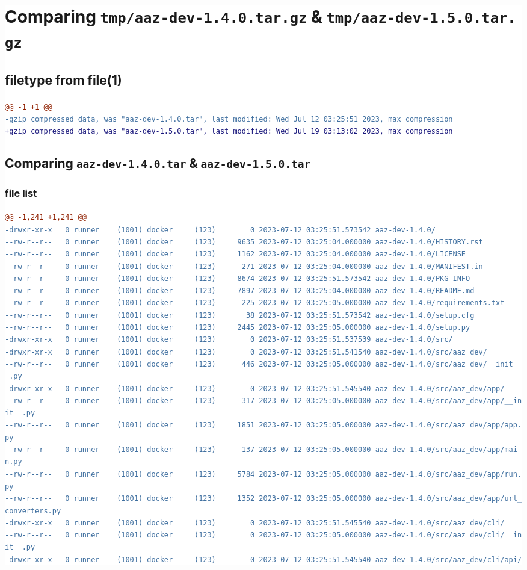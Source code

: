 # Comparing `tmp/aaz-dev-1.4.0.tar.gz` & `tmp/aaz-dev-1.5.0.tar.gz`

## filetype from file(1)

```diff
@@ -1 +1 @@
-gzip compressed data, was "aaz-dev-1.4.0.tar", last modified: Wed Jul 12 03:25:51 2023, max compression
+gzip compressed data, was "aaz-dev-1.5.0.tar", last modified: Wed Jul 19 03:13:02 2023, max compression
```

## Comparing `aaz-dev-1.4.0.tar` & `aaz-dev-1.5.0.tar`

### file list

```diff
@@ -1,241 +1,241 @@
-drwxr-xr-x   0 runner    (1001) docker     (123)        0 2023-07-12 03:25:51.573542 aaz-dev-1.4.0/
--rw-r--r--   0 runner    (1001) docker     (123)     9635 2023-07-12 03:25:04.000000 aaz-dev-1.4.0/HISTORY.rst
--rw-r--r--   0 runner    (1001) docker     (123)     1162 2023-07-12 03:25:04.000000 aaz-dev-1.4.0/LICENSE
--rw-r--r--   0 runner    (1001) docker     (123)      271 2023-07-12 03:25:04.000000 aaz-dev-1.4.0/MANIFEST.in
--rw-r--r--   0 runner    (1001) docker     (123)     8674 2023-07-12 03:25:51.573542 aaz-dev-1.4.0/PKG-INFO
--rw-r--r--   0 runner    (1001) docker     (123)     7897 2023-07-12 03:25:04.000000 aaz-dev-1.4.0/README.md
--rw-r--r--   0 runner    (1001) docker     (123)      225 2023-07-12 03:25:05.000000 aaz-dev-1.4.0/requirements.txt
--rw-r--r--   0 runner    (1001) docker     (123)       38 2023-07-12 03:25:51.573542 aaz-dev-1.4.0/setup.cfg
--rw-r--r--   0 runner    (1001) docker     (123)     2445 2023-07-12 03:25:05.000000 aaz-dev-1.4.0/setup.py
-drwxr-xr-x   0 runner    (1001) docker     (123)        0 2023-07-12 03:25:51.537539 aaz-dev-1.4.0/src/
-drwxr-xr-x   0 runner    (1001) docker     (123)        0 2023-07-12 03:25:51.541540 aaz-dev-1.4.0/src/aaz_dev/
--rw-r--r--   0 runner    (1001) docker     (123)      446 2023-07-12 03:25:05.000000 aaz-dev-1.4.0/src/aaz_dev/__init__.py
-drwxr-xr-x   0 runner    (1001) docker     (123)        0 2023-07-12 03:25:51.545540 aaz-dev-1.4.0/src/aaz_dev/app/
--rw-r--r--   0 runner    (1001) docker     (123)      317 2023-07-12 03:25:05.000000 aaz-dev-1.4.0/src/aaz_dev/app/__init__.py
--rw-r--r--   0 runner    (1001) docker     (123)     1851 2023-07-12 03:25:05.000000 aaz-dev-1.4.0/src/aaz_dev/app/app.py
--rw-r--r--   0 runner    (1001) docker     (123)      137 2023-07-12 03:25:05.000000 aaz-dev-1.4.0/src/aaz_dev/app/main.py
--rw-r--r--   0 runner    (1001) docker     (123)     5784 2023-07-12 03:25:05.000000 aaz-dev-1.4.0/src/aaz_dev/app/run.py
--rw-r--r--   0 runner    (1001) docker     (123)     1352 2023-07-12 03:25:05.000000 aaz-dev-1.4.0/src/aaz_dev/app/url_converters.py
-drwxr-xr-x   0 runner    (1001) docker     (123)        0 2023-07-12 03:25:51.545540 aaz-dev-1.4.0/src/aaz_dev/cli/
--rw-r--r--   0 runner    (1001) docker     (123)        0 2023-07-12 03:25:05.000000 aaz-dev-1.4.0/src/aaz_dev/cli/__init__.py
-drwxr-xr-x   0 runner    (1001) docker     (123)        0 2023-07-12 03:25:51.545540 aaz-dev-1.4.0/src/aaz_dev/cli/api/
```